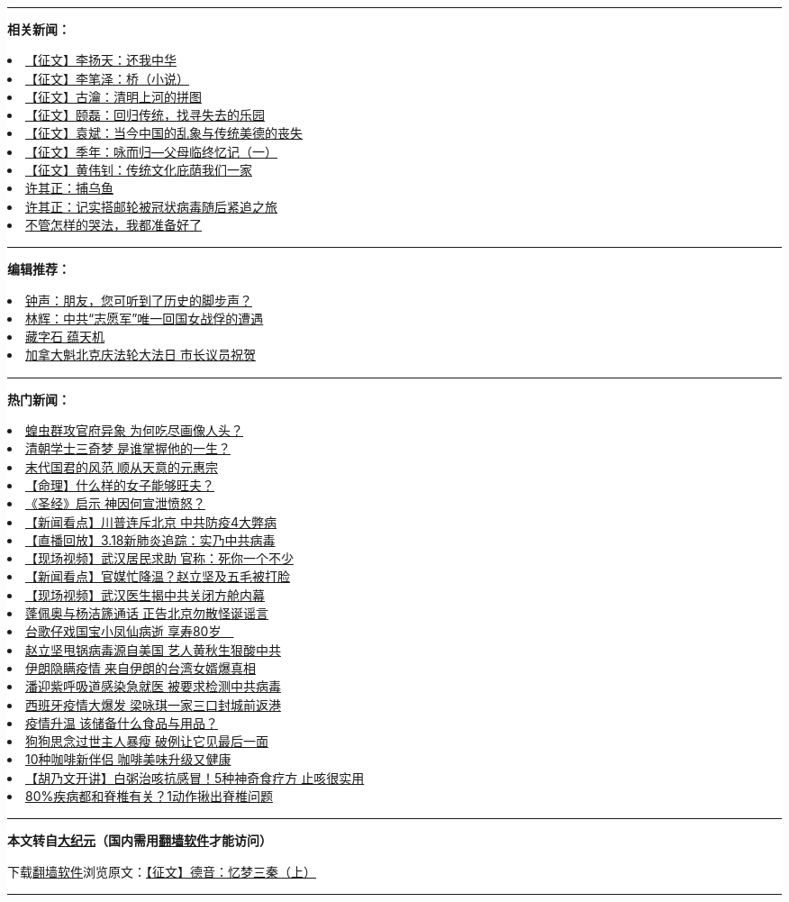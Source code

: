 <hr>


<strong>相关新闻：</strong>
<li><a href="/gb/19/4/6/n11166914.md#1">【征文】李扬天：还我中华</a></li>
<li><a href="/gb/19/4/10/n11176272.md#1">【征文】李笔泽：桥（小说）</a></li>
<li><a href="/gb/19/4/16/n11190853.md#1">【征文】古瀹：清明上河的拼图</a></li>
<li><a href="/gb/19/4/18/n11196009.md#1">【征文】颐磊：回归传统，找寻失去的乐园</a></li>
<li><a href="/gb/19/4/20/n11200688.md#1">【征文】袁斌：当今中国的乱象与传统美德的丧失</a></li>
<li><a href="/gb/19/4/23/n11206251.md#1">【征文】季年：咏而归—父母临终忆记（一）</a></li>
<li><a href="/gb/19/5/21/n11270500.md#1">【征文】黄伟钊：传统文化庇荫我们一家</a></li>
<li><a href="/gb/20/3/14/n11940493.md#1">许其正：捕乌鱼</a></li>
<li><a href="/gb/20/3/8/n11924993.md#1">许其正：记实搭邮轮被冠状病毒随后紧追之旅</a></li>
<li><a href="/gb/20/2/28/n11902821.md#1">不管怎样的哭法，我都准备好了</a></li>
<hr>


<strong>编辑推荐：</strong>
<li><a href="/gb/19/4/16/n11190396.md#1">钟声：朋友，您可听到了历史的脚步声？</a></li>
<li><a href="/gb/18/6/29/n10525205.md#1" target="_blank">林辉：中共“志愿军”唯一回国女战俘的遭遇</a></li><li><a href="/gb/14/6/9/n4173977.md?dfh#1" target="_blank">藏字石 蕴天机</a></li><li><a href="/gb/19/5/27/n11281560.md#1" target="_blank">加拿大魁北克庆法轮大法日 市长议员祝贺</a></li>
<hr>

<strong>热门新闻：</strong>
<li><a href="/gb/20/2/29/n11905232.md#1">蝗虫群攻官府异象 为何吃尽画像人头？</a></li>
<li><a href="/gb/20/3/11/n11933369.md#1">清朝学士三奇梦 是谁掌握他的一生？</a></li>
<li><a href="/gb/20/2/28/n11903572.md#1">末代国君的风范 顺从天意的元惠宗</a></li>
<li><a href="/gb/20/3/2/n11909596.md#1">【命理】什么样的女子能够旺夫？</a></li>
<li><a href="/gb/20/2/26/n11898519.md#1">《圣经》启示 神因何宣泄愤怒？</a></li>
<li><a href="/gb/20/3/18/n11950479.md#1">【新闻看点】川普连斥北京 中共防疫4大弊病</a></li>
<li><a href="/gb/20/3/18/n11949692.md#1">【直播回放】3.18新肺炎追踪：实乃中共病毒</a></li>
<li><a href="/gb/20/3/17/n11948263.md#1">【现场视频】武汉居民求助 官称：死你一个不少</a></li>
<li><a href="/gb/20/3/16/n11945071.md#1">【新闻看点】官媒忙降温？赵立坚及五毛被打脸</a></li>
<li><a href="/gb/20/3/16/n11943071.md#1">【现场视频】武汉医生揭中共关闭方舱内幕</a></li>
<li><a href="/gb/20/3/16/n11945291.md#1">蓬佩奥与杨洁篪通话 正告北京勿散怪诞谣言</a></li>
<li><a href="/gb/20/3/17/n11946544.md#1">台歌仔戏国宝小凤仙病逝 享寿80岁　</a></li>
<li><a href="/gb/20/3/15/n11942589.md#1">赵立坚甩锅病毒源自美国 艺人黄秋生狠酸中共</a></li>
<li><a href="/gb/20/3/17/n11947993.md#1">伊朗隐瞒疫情 来自伊朗的台湾女婿爆真相</a></li>
<li><a href="/gb/20/3/15/n11942781.md#1">潘迎紫呼吸道感染急就医 被要求检测中共病毒</a></li>
<li><a href="/gb/20/3/15/n11942415.md#1">西班牙疫情大爆发 梁咏琪一家三口封城前返港</a></li>
<li><a href="/gb/20/3/16/n11944768.md#1">疫情升温 该储备什么食品与用品？</a></li>
<li><a href="/gb/20/3/14/n11940160.md#1">狗狗思念过世主人暴瘦 破例让它见最后一面</a></li>
<li><a href="/gb/20/3/16/n11943647.md#1">10种咖啡新伴侣 咖啡美味升级又健康</a></li>
<li><a href="/gb/20/3/16/n11944883.md#1">【胡乃文开讲】白粥治咳抗感冒！5种神奇食疗方 止咳很实用</a></li>
<li><a href="/gb/20/3/15/n11942884.md#1">80%疾病都和脊椎有关？1动作揪出脊椎问题</a></li>
<hr>

<strong>本文转自<a href="https://www.epochtimes.com">大纪元</a>（国内需用<a href="https://github.com/bannedbook/fanqiang/wiki">翻墙软件</a>才能访问）</strong><p>下载<a href="https://github.com/bannedbook/fanqiang/wiki">翻墙软件</a>浏览原文：<a href="https://www.epochtimes.com/gb/19/5/27/n11283146.htm">【征文】德音：忆梦三秦（上）</a></p><hr>

